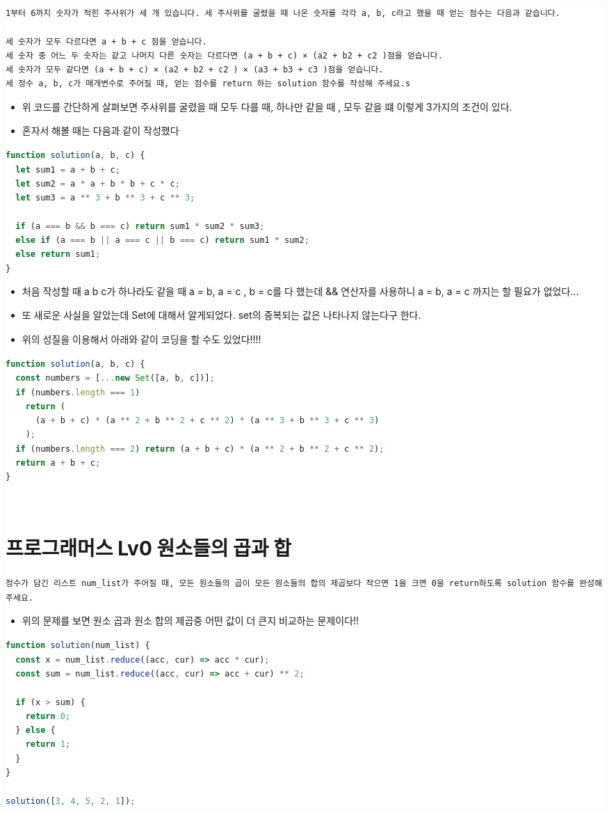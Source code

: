 ```markdown
1부터 6까지 숫자가 적힌 주사위가 세 개 있습니다. 세 주사위를 굴렸을 때 나온 숫자를 각각 a, b, c라고 했을 때 얻는 점수는 다음과 같습니다.

세 숫자가 모두 다르다면 a + b + c 점을 얻습니다.
세 숫자 중 어느 두 숫자는 같고 나머지 다른 숫자는 다르다면 (a + b + c) × (a2 + b2 + c2 )점을 얻습니다.
세 숫자가 모두 같다면 (a + b + c) × (a2 + b2 + c2 ) × (a3 + b3 + c3 )점을 얻습니다.
세 정수 a, b, c가 매개변수로 주어질 때, 얻는 점수를 return 하는 solution 함수를 작성해 주세요.s
```

- 위 코드를 간단하게 살펴보면 주사위를 굴렸을 때 모두 다를 때, 하나만 같을 때 , 모두 같을 떄 이렇게 3가지의 조건이 있다.

- 혼자서 해볼 때는 다음과 같이 작성했다

```javascript
function solution(a, b, c) {
  let sum1 = a + b + c;
  let sum2 = a * a + b * b + c * c;
  let sum3 = a ** 3 + b ** 3 + c ** 3;

  if (a === b && b === c) return sum1 * sum2 * sum3;
  else if (a === b || a === c || b === c) return sum1 * sum2;
  else return sum1;
}
```

- 처음 작성할 때 a b c가 하나라도 같을 때 a = b, a = c , b = c를 다 했는데 && 연산자를 사용하니 a = b, a = c 까지는 할 필요가 없었다...

- 또 새로운 사실을 알았는데 Set에 대해서 알게되었다. set의 중복되는 값은 나타나지 않는다구 한다.

- 위의 성질을 이용해서 아래와 같이 코딩을 할 수도 있었다!!!!

```javascript
function solution(a, b, c) {
  const numbers = [...new Set([a, b, c])];
  if (numbers.length === 1)
    return (
      (a + b + c) * (a ** 2 + b ** 2 + c ** 2) * (a ** 3 + b ** 3 + c ** 3)
    );
  if (numbers.length === 2) return (a + b + c) * (a ** 2 + b ** 2 + c ** 2);
  return a + b + c;
}
```

<br/>

# 프로그래머스 Lv0 원소들의 곱과 합

```markdown
정수가 담긴 리스트 num_list가 주어질 때, 모든 원소들의 곱이 모든 원소들의 합의 제곱보다 작으면 1을 크면 0을 return하도록 solution 함수를 완성해주세요.
```

- 위의 문제를 보면 원소 곱과 원소 합의 제곱중 어떤 값이 더 큰지 비교하는 문제이다!!

```javascript
function solution(num_list) {
  const x = num_list.reduce((acc, cur) => acc * cur);
  const sum = num_list.reduce((acc, cur) => acc + cur) ** 2;

  if (x > sum) {
    return 0;
  } else {
    return 1;
  }
}

solution([3, 4, 5, 2, 1]);
```
